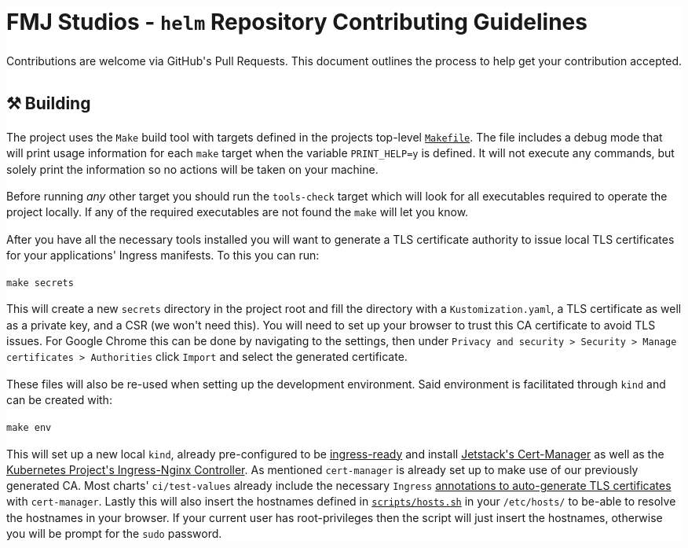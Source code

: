 # FMJ Studios - `helm` Repository Contributing Guidelines

Contributions are welcome via GitHub's Pull Requests. This document outlines the process to help get your contribution
accepted.

## ⚒️ Building

The project uses the `Make` build tool with targets defined in the projects top-level [`Makefile`](../Makefile). The
file includes a debug mode that will print usage information for each `make` target when the variable `PRINT_HELP=y` is
defined. It will not execute any commands, but solely print the information so no actions will be taken on your machine.

Before running _any_ other target you should run the `tools-check` target which will look for all executables required
to operate the project locally. If any of the required executables are not found the `make` will let you know.

After you have all the necessary tools installed you will want to generate a TLS certificate authority to issue local
TLS certificates for your applications' Ingress manifests. To this you can run:

```shell
make secrets
```

This will create a new `secrets` directory in the project root and fill the directory with a `Kustomization.yaml`, a
TLS certificate as well as a private key, and a CSR (we won't need this). You will need to set up your browser to trust
this CA certificate to avoid TLS issues. For Google Chrome this can be done by navigating to the settings, then
under `Privacy and security > Security > Manage certificates > Authorities` click `Import` and select the generated
certificate.

These files will also be re-used when setting up the development environment. Said environment is facilitated
through `kind` and can be created with:

```shell
make env
```

This will set up a new local `kind`, already pre-configured to
be [ingress-ready](https://kind.sigs.k8s.io/docs/user/ingress/#ingress-nginx) and
install [Jetstack's Cert-Manager](https://artifacthub.io/packages/helm/cert-manager/cert-manager) as well as
the [Kubernetes Project's Ingress-Nginx Controller](https://artifacthub.io/packages/helm/ingress-nginx/ingress-nginx).
As mentioned `cert-manager` is already set up to make use of our previously generated CA. Most charts' `ci/test-values`
already include the
necessary `Ingress` [annotations to auto-generate TLS certificates](https://cert-manager.io/docs/usage/certificate/)
with `cert-manager`. Lastly this will also insert the hostnames defined in [`scripts/hosts.sh`](../scripts/hosts.sh) in
your `/etc/hosts/` to be-able to resolve the hostnames in your browser. If your current user has root-privileges then
the script will just insert the hostnames, otherwise you will be prompt for the `sudo` password.
